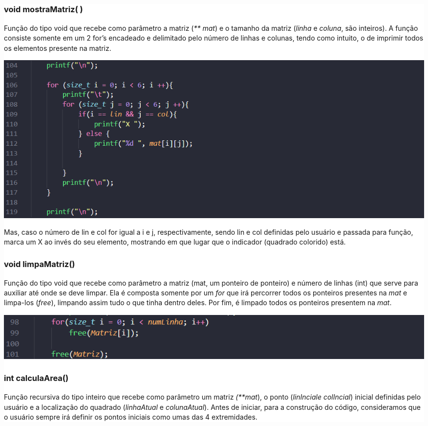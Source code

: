 ### void mostraMatriz( )
Função do tipo void que recebe como parâmetro a matriz (_** mat_) e o tamanho da matriz (_linha_ e _coluna_, são inteiros).
A função consiste somente em um 2 for’s encadeado e delimitado pelo número de linhas e colunas, tendo como intuito, o de imprimir todos os elementos presente na matriz.

![Questão Desafio 01](components/qd1_03.png)

Mas, caso o número de lin e col for igual a i e j, respectivamente, sendo lin e col definidas pelo usuário e passada para função, marca um X ao invés do seu elemento, mostrando em que lugar que o indicador (quadrado colorido) está.

### void limpaMatriz()
Função do tipo void que recebe como parâmetro a matriz (mat, um ponteiro de ponteiro) e número de linhas (int) que serve para auxiliar até onde se deve limpar.
Ela é composta somente por um _for_ que irá percorrer todos os ponteiros presentes na _mat_ e limpa-los (_free_), limpando assim tudo o que tinha dentro deles. Por fim, é limpado todos os ponteiros presentem na _mat_.

![Questão Desafio 01](components/qd1_04.png)

### int calculaArea()
Função recursiva do tipo inteiro que recebe como parâmetro um matriz _(**mat_), o ponto (_linInciale_  _colIncial_) inicial definidas pelo usuário e a localização do quadrado (_linhaAtual_ e _colunaAtual_).
Antes de iniciar, para a construção do código, consideramos que o usuário sempre irá definir os pontos iniciais como umas das 4 extremidades.
